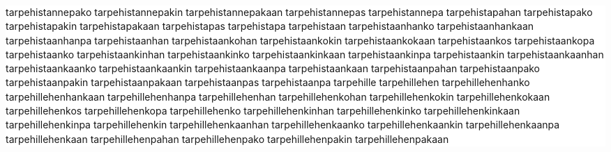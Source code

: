 tarpehistannepako
tarpehistannepakin
tarpehistannepakaan
tarpehistannepas
tarpehistannepa
tarpehistapahan
tarpehistapako
tarpehistapakin
tarpehistapakaan
tarpehistapas
tarpehistapa
tarpehistaan
tarpehistaanhanko
tarpehistaanhankaan
tarpehistaanhanpa
tarpehistaanhan
tarpehistaankohan
tarpehistaankokin
tarpehistaankokaan
tarpehistaankos
tarpehistaankopa
tarpehistaanko
tarpehistaankinhan
tarpehistaankinko
tarpehistaankinkaan
tarpehistaankinpa
tarpehistaankin
tarpehistaankaanhan
tarpehistaankaanko
tarpehistaankaankin
tarpehistaankaanpa
tarpehistaankaan
tarpehistaanpahan
tarpehistaanpako
tarpehistaanpakin
tarpehistaanpakaan
tarpehistaanpas
tarpehistaanpa
tarpehille
tarpehillehen
tarpehillehenhanko
tarpehillehenhankaan
tarpehillehenhanpa
tarpehillehenhan
tarpehillehenkohan
tarpehillehenkokin
tarpehillehenkokaan
tarpehillehenkos
tarpehillehenkopa
tarpehillehenko
tarpehillehenkinhan
tarpehillehenkinko
tarpehillehenkinkaan
tarpehillehenkinpa
tarpehillehenkin
tarpehillehenkaanhan
tarpehillehenkaanko
tarpehillehenkaankin
tarpehillehenkaanpa
tarpehillehenkaan
tarpehillehenpahan
tarpehillehenpako
tarpehillehenpakin
tarpehillehenpakaan